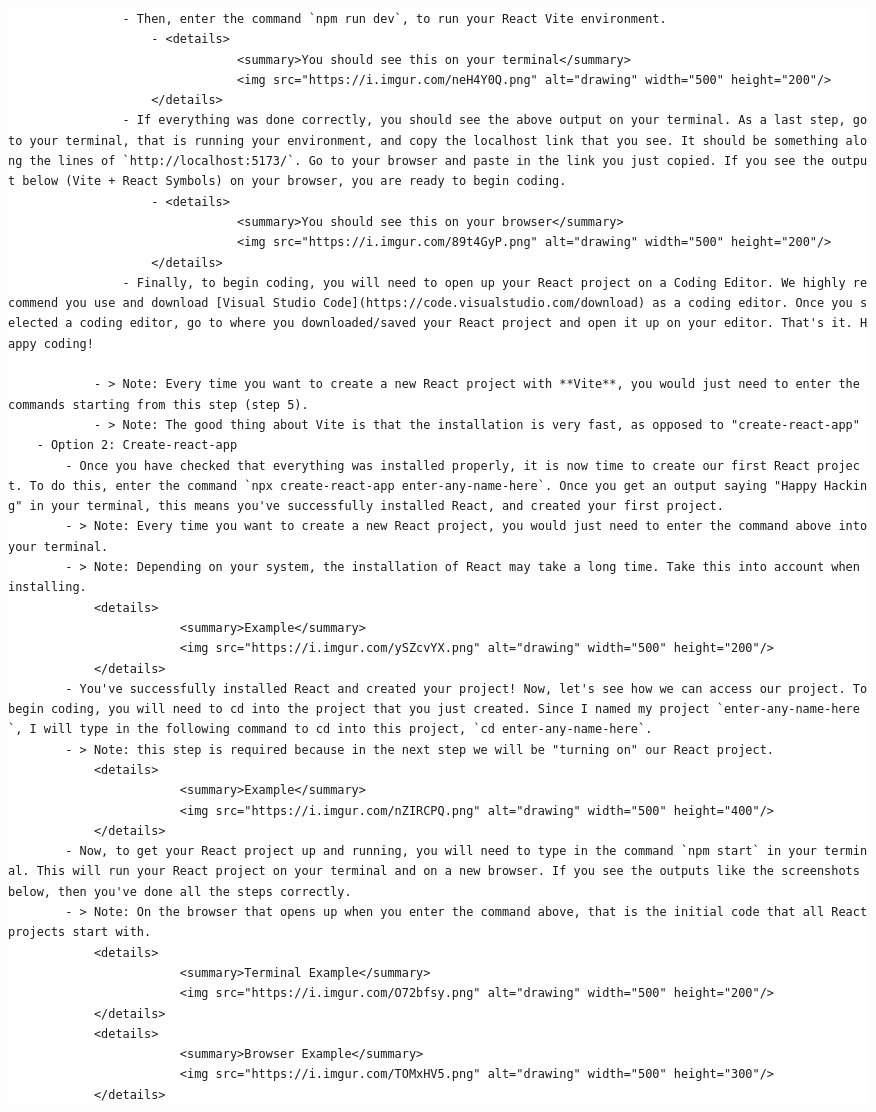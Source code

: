                     - Then, enter the command `npm run dev`, to run your React Vite environment.
                        - <details>
                                    <summary>You should see this on your terminal</summary>
                                    <img src="https://i.imgur.com/neH4Y0Q.png" alt="drawing" width="500" height="200"/>
                        </details>
                    - If everything was done correctly, you should see the above output on your terminal. As a last step, go to your terminal, that is running your environment, and copy the localhost link that you see. It should be something along the lines of `http://localhost:5173/`. Go to your browser and paste in the link you just copied. If you see the output below (Vite + React Symbols) on your browser, you are ready to begin coding.
                        - <details>
                                    <summary>You should see this on your browser</summary>
                                    <img src="https://i.imgur.com/89t4GyP.png" alt="drawing" width="500" height="200"/>
                        </details>
                    - Finally, to begin coding, you will need to open up your React project on a Coding Editor. We highly recommend you use and download [Visual Studio Code](https://code.visualstudio.com/download) as a coding editor. Once you selected a coding editor, go to where you downloaded/saved your React project and open it up on your editor. That's it. Happy coding!

                - > Note: Every time you want to create a new React project with **Vite**, you would just need to enter the commands starting from this step (step 5).
                - > Note: The good thing about Vite is that the installation is very fast, as opposed to "create-react-app"
        - Option 2: Create-react-app
            - Once you have checked that everything was installed properly, it is now time to create our first React project. To do this, enter the command `npx create-react-app enter-any-name-here`. Once you get an output saying "Happy Hacking" in your terminal, this means you've successfully installed React, and created your first project. 
            - > Note: Every time you want to create a new React project, you would just need to enter the command above into your terminal.
            - > Note: Depending on your system, the installation of React may take a long time. Take this into account when installing.
                <details>
                            <summary>Example</summary>
                            <img src="https://i.imgur.com/ySZcvYX.png" alt="drawing" width="500" height="200"/>
                </details>
            - You've successfully installed React and created your project! Now, let's see how we can access our project. To begin coding, you will need to cd into the project that you just created. Since I named my project `enter-any-name-here`, I will type in the following command to cd into this project, `cd enter-any-name-here`.
            - > Note: this step is required because in the next step we will be "turning on" our React project. 
                <details>
                            <summary>Example</summary>
                            <img src="https://i.imgur.com/nZIRCPQ.png" alt="drawing" width="500" height="400"/>
                </details>
            - Now, to get your React project up and running, you will need to type in the command `npm start` in your terminal. This will run your React project on your terminal and on a new browser. If you see the outputs like the screenshots below, then you've done all the steps correctly.
            - > Note: On the browser that opens up when you enter the command above, that is the initial code that all React projects start with.
                <details>
                            <summary>Terminal Example</summary>
                            <img src="https://i.imgur.com/O72bfsy.png" alt="drawing" width="500" height="200"/>
                </details>
                <details>
                            <summary>Browser Example</summary>
                            <img src="https://i.imgur.com/TOMxHV5.png" alt="drawing" width="500" height="300"/>
                </details>